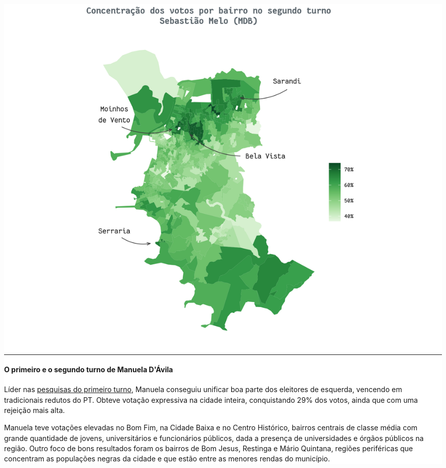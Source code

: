 <p><img src="/assets/post_images/poa_files/figure-html/unnamed-chunk-2-1.png" width="864" /></p>
<hr />
</div>
<div id="o-primeiro-e-o-segundo-turno-de-manuela-dávila" class="section level4">
<h4>O primeiro e o segundo turno de Manuela D'Ávila</h4>
<p></p>
<p>Líder nas <a href="https://noticias.uol.com.br/eleicoes/2020/11/14/ibope-porto-alegre-14-de-novembro.htm">pesquisas do primeiro turno</a>, Manuela conseguiu unificar boa parte dos eleitores de esquerda, vencendo em tradicionais redutos do PT. Obteve votação expressiva na cidade inteira, conquistando 29% dos votos, ainda que com uma rejeição mais alta.</p>
<p>Manuela teve votações elevadas no Bom Fim, na Cidade Baixa e no Centro Histórico, bairros centrais de classe média com grande quantidade de jovens, universitários e funcionários públicos, dada a presença de universidades e órgãos públicos na região. Outro foco de bons resultados foram os bairros de Bom Jesus, Restinga e Mário Quintana, regiões periféricas que concentram as populações negras da cidade e que estão entre as menores rendas do município.</p>